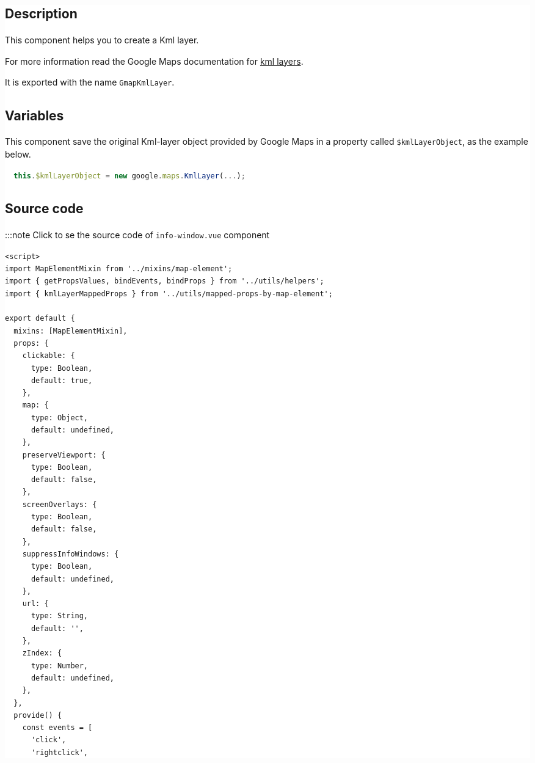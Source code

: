 ## Description

This component helps you to create a Kml layer.

For more information read the Google Maps documentation
for [kml layers](https://developers.google.com/maps/documentation/javascript/kmllayer).

It is exported with the name `GmapKmlLayer`.

## Variables

This component save the original Kml-layer object provided by Google Maps in a property called `$kmlLayerObject`, as the
example below.

```javascript
  this.$kmlLayerObject = new google.maps.KmlLayer(...);
```

## Source code

:::note Click to se the source code of <code>info-window.vue</code> component

```vue
<script>
import MapElementMixin from '../mixins/map-element';
import { getPropsValues, bindEvents, bindProps } from '../utils/helpers';
import { kmlLayerMappedProps } from '../utils/mapped-props-by-map-element';

export default {
  mixins: [MapElementMixin],
  props: {
    clickable: {
      type: Boolean,
      default: true,
    },
    map: {
      type: Object,
      default: undefined,
    },
    preserveViewport: {
      type: Boolean,
      default: false,
    },
    screenOverlays: {
      type: Boolean,
      default: false,
    },
    suppressInfoWindows: {
      type: Boolean,
      default: undefined,
    },
    url: {
      type: String,
      default: '',
    },
    zIndex: {
      type: Number,
      default: undefined,
    },
  },
  provide() {
    const events = [
      'click',
      'rightclick',
```